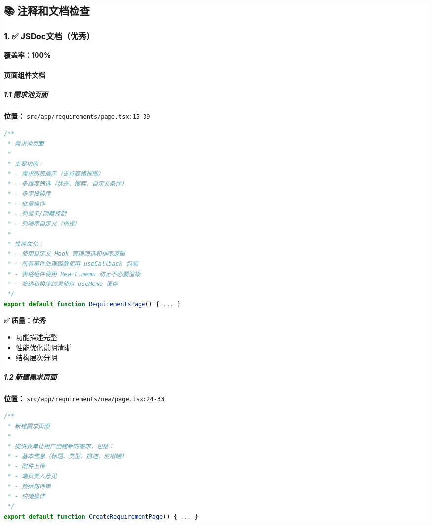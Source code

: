
## 📚 注释和文档检查

### 1. ✅ JSDoc文档（优秀）

**覆盖率：100%**

#### 页面组件文档

##### 1.1 需求池页面

**位置：** `src/app/requirements/page.tsx:15-39`

```typescript
/**
 * 需求池页面
 * 
 * 主要功能：
 * - 需求列表展示（支持表格视图）
 * - 多维度筛选（状态、搜索、自定义条件）
 * - 多字段排序
 * - 批量操作
 * - 列显示/隐藏控制
 * - 列顺序自定义（拖拽）
 * 
 * 性能优化：
 * - 使用自定义 Hook 管理筛选和排序逻辑
 * - 所有事件处理函数使用 useCallback 包装
 * - 表格组件使用 React.memo 防止不必要渲染
 * - 筛选和排序结果使用 useMemo 缓存
 */
export default function RequirementsPage() { ... }
```

**✅ 质量：优秀**
- 功能描述完整
- 性能优化说明清晰
- 结构层次分明

##### 1.2 新建需求页面

**位置：** `src/app/requirements/new/page.tsx:24-33`

```typescript
/**
 * 新建需求页面
 * 
 * 提供表单让用户创建新的需求，包括：
 * - 基本信息（标题、类型、描述、应用端）
 * - 附件上传
 * - 端负责人意见
 * - 预排期评审
 * - 快捷操作
 */
export default function CreateRequirementPage() { ... }
```
